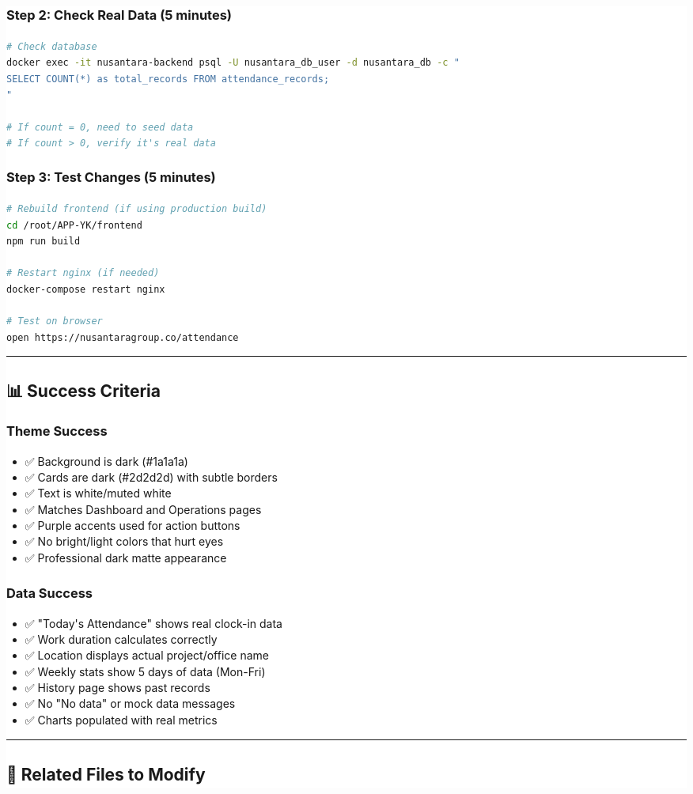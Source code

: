### Step 2: Check Real Data (5 minutes)

```bash
# Check database
docker exec -it nusantara-backend psql -U nusantara_db_user -d nusantara_db -c "
SELECT COUNT(*) as total_records FROM attendance_records;
"

# If count = 0, need to seed data
# If count > 0, verify it's real data
```

### Step 3: Test Changes (5 minutes)

```bash
# Rebuild frontend (if using production build)
cd /root/APP-YK/frontend
npm run build

# Restart nginx (if needed)
docker-compose restart nginx

# Test on browser
open https://nusantaragroup.co/attendance
```

---

## 📊 Success Criteria

### Theme Success
- ✅ Background is dark (#1a1a1a)
- ✅ Cards are dark (#2d2d2d) with subtle borders
- ✅ Text is white/muted white
- ✅ Matches Dashboard and Operations pages
- ✅ Purple accents used for action buttons
- ✅ No bright/light colors that hurt eyes
- ✅ Professional dark matte appearance

### Data Success
- ✅ "Today's Attendance" shows real clock-in data
- ✅ Work duration calculates correctly
- ✅ Location displays actual project/office name
- ✅ Weekly stats show 5 days of data (Mon-Fri)
- ✅ History page shows past records
- ✅ No "No data" or mock data messages
- ✅ Charts populated with real metrics

---

## 🔗 Related Files to Modify
